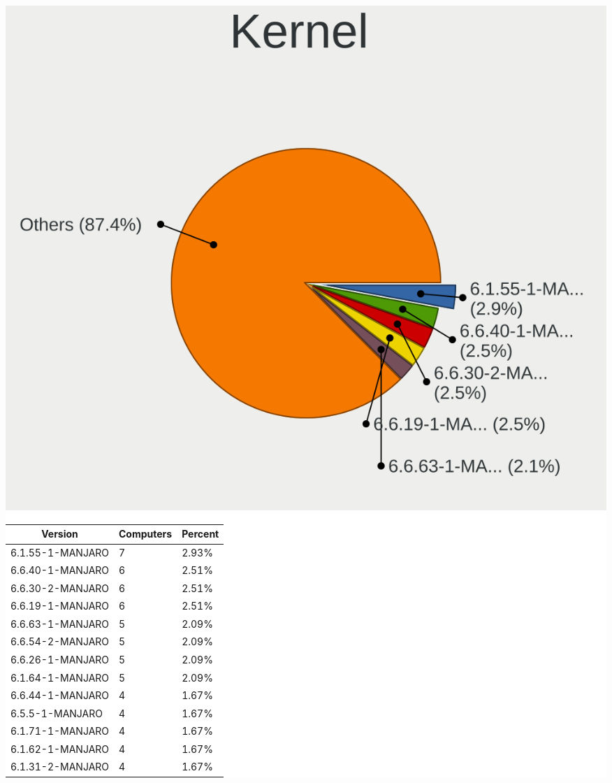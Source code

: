 ![Kernel](./images/pie_chart/os_kernel.svg)


| Version                    | Computers | Percent |
|----------------------------|-----------|---------|
| 6.1.55-1-MANJARO           | 7         | 2.93%   |
| 6.6.40-1-MANJARO           | 6         | 2.51%   |
| 6.6.30-2-MANJARO           | 6         | 2.51%   |
| 6.6.19-1-MANJARO           | 6         | 2.51%   |
| 6.6.63-1-MANJARO           | 5         | 2.09%   |
| 6.6.54-2-MANJARO           | 5         | 2.09%   |
| 6.6.26-1-MANJARO           | 5         | 2.09%   |
| 6.1.64-1-MANJARO           | 5         | 2.09%   |
| 6.6.44-1-MANJARO           | 4         | 1.67%   |
| 6.5.5-1-MANJARO            | 4         | 1.67%   |
| 6.1.71-1-MANJARO           | 4         | 1.67%   |
| 6.1.62-1-MANJARO           | 4         | 1.67%   |
| 6.1.31-2-MANJARO           | 4         | 1.67%   |